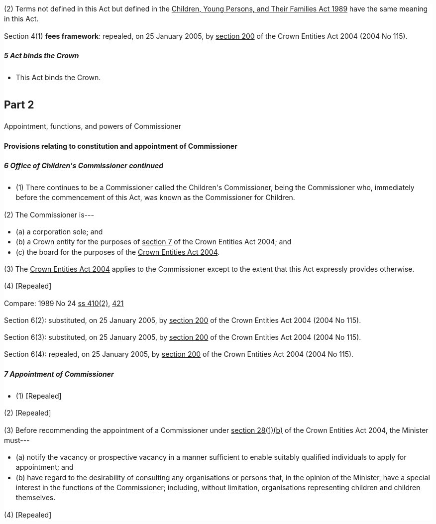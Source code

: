 (2) Terms not defined in this Act but defined in the [Children, Young Persons, and Their Families Act 1989][50] have the same meaning in this Act.

Section 4(1) **fees framework**: repealed, on 25 January 2005, by [section 200][51] of the Crown Entities Act 2004 (2004 No 115).

##### 5 Act binds the Crown

* This Act binds the Crown.

## Part 2  
Appointment, functions, and powers of Commissioner

#### Provisions relating to constitution and appointment of Commissioner

##### 6 Office of Children's Commissioner continued

* (1) There continues to be a Commissioner called the Children's Commissioner, being the Commissioner who, immediately before the commencement of this Act, was known as the Commissioner for Children.

(2) The Commissioner is---
  * (a) a corporation sole; and
  * (b) a Crown entity for the purposes of [section 7][52] of the Crown Entities Act 2004; and
  * (c) the board for the purposes of the [Crown Entities Act 2004][53].

(3) The [Crown Entities Act 2004][53] applies to the Commissioner except to the extent that this Act expressly provides otherwise.

(4) \[Repealed\]

Compare: 1989 No 24 [ss 410(2)][54], [421][55]

Section 6(2): substituted, on 25 January 2005, by [section 200][51] of the Crown Entities Act 2004 (2004 No 115).

Section 6(3): substituted, on 25 January 2005, by [section 200][51] of the Crown Entities Act 2004 (2004 No 115).

Section 6(4): repealed, on 25 January 2005, by [section 200][51] of the Crown Entities Act 2004 (2004 No 115).

##### 7 Appointment of Commissioner

* (1) \[Repealed\]

(2) \[Repealed\]

(3) Before recommending the appointment of a Commissioner under [section 28(1)(b)][56] of the Crown Entities Act 2004, the Minister must---
  * (a) notify the vacancy or prospective vacancy in a manner sufficient to enable suitably qualified individuals to apply for appointment; and
  * (b) have regard to the desirability of consulting any organisations or persons that, in the opinion of the Minister, have a special interest in the functions of the Commissioner; including, without limitation, organisations representing children and children themselves.

(4) \[Repealed\]


[0]: http://www.legislation.govt.nz/act/public/2003/0121/latest/link.aspx?id=DLM2998524#DLM2998524
[1]: http://www.legislation.govt.nz/act/public/2003/0121/latest/whole.html#DLM230432
[2]: http://www.legislation.govt.nz/act/public/2003/0121/latest/whole.html#DLM230433
[3]: http://www.legislation.govt.nz/act/public/2003/0121/latest/whole.html#DLM230434
[4]: http://www.legislation.govt.nz/act/public/2003/0121/latest/whole.html#DLM230435
[5]: http://www.legislation.govt.nz/act/public/2003/0121/latest/whole.html#DLM230436
[6]: http://www.legislation.govt.nz/act/public/2003/0121/latest/whole.html#DLM230452
[7]: http://www.legislation.govt.nz/act/public/2003/0121/latest/whole.html#DLM230453
[8]: http://www.legislation.govt.nz/act/public/2003/0121/latest/whole.html#DLM230454
[9]: http://www.legislation.govt.nz/act/public/2003/0121/latest/whole.html#DLM230455
[10]: http://www.legislation.govt.nz/act/public/2003/0121/latest/whole.html#DLM230458
[11]: http://www.legislation.govt.nz/act/public/2003/0121/latest/whole.html#DLM230462
[12]: http://www.legislation.govt.nz/act/public/2003/0121/latest/whole.html#DLM230464
[13]: http://www.legislation.govt.nz/act/public/2003/0121/latest/whole.html#DLM230466
[14]: http://www.legislation.govt.nz/act/public/2003/0121/latest/whole.html#DLM230468
[15]: http://www.legislation.govt.nz/act/public/2003/0121/latest/whole.html#DLM230469
[16]: http://www.legislation.govt.nz/act/public/2003/0121/latest/whole.html#DLM230470
[17]: http://www.legislation.govt.nz/act/public/2003/0121/latest/whole.html#DLM230472
[18]: http://www.legislation.govt.nz/act/public/2003/0121/latest/whole.html#DLM230474
[19]: http://www.legislation.govt.nz/act/public/2003/0121/latest/whole.html#DLM230475
[20]: http://www.legislation.govt.nz/act/public/2003/0121/latest/whole.html#DLM230477
[21]: http://www.legislation.govt.nz/act/public/2003/0121/latest/whole.html#DLM230479
[22]: http://www.legislation.govt.nz/act/public/2003/0121/latest/whole.html#DLM230480
[23]: http://www.legislation.govt.nz/act/public/2003/0121/latest/whole.html#DLM230481
[24]: http://www.legislation.govt.nz/act/public/2003/0121/latest/whole.html#DLM230482
[25]: http://www.legislation.govt.nz/act/public/2003/0121/latest/whole.html#DLM230483
[26]: http://www.legislation.govt.nz/act/public/2003/0121/latest/whole.html#DLM230484
[27]: http://www.legislation.govt.nz/act/public/2003/0121/latest/whole.html#DLM230485
[28]: http://www.legislation.govt.nz/act/public/2003/0121/latest/whole.html#DLM230486
[29]: http://www.legislation.govt.nz/act/public/2003/0121/latest/whole.html#DLM230487
[30]: http://www.legislation.govt.nz/act/public/2003/0121/latest/whole.html#DLM230488
[31]: http://www.legislation.govt.nz/act/public/2003/0121/latest/whole.html#DLM230490
[32]: http://www.legislation.govt.nz/act/public/2003/0121/latest/whole.html#DLM230491
[33]: http://www.legislation.govt.nz/act/public/2003/0121/latest/whole.html#DLM230492
[34]: http://www.legislation.govt.nz/act/public/2003/0121/latest/whole.html#DLM230495
[35]: http://www.legislation.govt.nz/act/public/2003/0121/latest/whole.html#DLM230496
[36]: http://www.legislation.govt.nz/act/public/2003/0121/latest/whole.html#DLM230498
[37]: http://www.legislation.govt.nz/act/public/2003/0121/latest/whole.html#DLM230900
[38]: http://www.legislation.govt.nz/act/public/2003/0121/latest/whole.html#DLM230901
[39]: http://www.legislation.govt.nz/act/public/2003/0121/latest/whole.html#DLM230902
[40]: http://www.legislation.govt.nz/act/public/2003/0121/latest/whole.html#DLM230906
[41]: http://www.legislation.govt.nz/act/public/2003/0121/latest/whole.html#DLM230907
[42]: http://www.legislation.govt.nz/act/public/2003/0121/latest/whole.html#DLM230909
[43]: http://www.legislation.govt.nz/act/public/2003/0121/latest/whole.html#DLM230911
[44]: http://www.legislation.govt.nz/act/public/2003/0121/latest/whole.html#DLM230913
[45]: http://www.legislation.govt.nz/act/public/2003/0121/latest/whole.html#DLM230914
[46]: http://www.legislation.govt.nz/act/public/2003/0121/latest/whole.html#DLM230915
[47]: http://www.legislation.govt.nz/act/public/2003/0121/latest/whole.html#DLM230971
[48]: http://www.legislation.govt.nz/act/public/2003/0121/latest/whole.html#DLM231347
[49]: http://www.legislation.govt.nz/act/public/2003/0121/latest/link.aspx?id=DLM154589#DLM154589
[50]: http://www.legislation.govt.nz/act/public/2003/0121/latest/link.aspx?id=DLM147087
[51]: http://www.legislation.govt.nz/act/public/2003/0121/latest/link.aspx?id=DLM331111
[52]: http://www.legislation.govt.nz/act/public/2003/0121/latest/link.aspx?id=DLM329641#DLM329641
[53]: http://www.legislation.govt.nz/act/public/2003/0121/latest/link.aspx?id=DLM329630
[54]: http://www.legislation.govt.nz/act/public/2003/0121/latest/link.aspx?id=DLM154592#DLM154592
[55]: http://www.legislation.govt.nz/act/public/2003/0121/latest/link.aspx?id=DLM155021#DLM155021
[56]: http://www.legislation.govt.nz/act/public/2003/0121/latest/link.aspx?id=DLM329954#DLM329954
[57]: http://www.legislation.govt.nz/act/public/2003/0121/latest/link.aspx?id=DLM149440#DLM149440
[58]: http://www.legislation.govt.nz/act/public/2003/0121/latest/link.aspx?id=DLM149441#DLM149441
[59]: http://www.legislation.govt.nz/act/public/2003/0121/latest/link.aspx?id=DLM154595#DLM154595
[60]: http://www.legislation.govt.nz/act/public/2003/0121/latest/link.aspx?id=DLM147094#DLM147094
[61]: http://www.legislation.govt.nz/act/public/2003/0121/latest/link.aspx?id=DLM304211
[62]: http://www.legislation.govt.nz/act/public/2003/0121/latest/link.aspx?id=DLM430983
[63]: http://www.legislation.govt.nz/act/public/2003/0121/latest/link.aspx?id=DLM297449#DLM297449
[64]: http://www.legislation.govt.nz/act/public/2003/0121/latest/link.aspx?id=DLM967974
[65]: http://www.legislation.govt.nz/act/public/2003/0121/latest/link.aspx?id=DLM3360714
[66]: http://www.legislation.govt.nz/act/public/2003/0121/latest/link.aspx?id=DLM296638
[67]: http://www.legislation.govt.nz/act/public/2003/0121/latest/link.aspx?id=DLM65368#DLM65368
[68]: http://www.legislation.govt.nz/act/public/2003/0121/latest/link.aspx?id=DLM297081#DLM297081
[69]: http://www.legislation.govt.nz/act/public/2003/0121/latest/link.aspx?id=DLM298411#DLM298411
[70]: http://www.legislation.govt.nz/act/public/2003/0121/latest/link.aspx?id=DLM298413#DLM298413
[71]: http://www.legislation.govt.nz/act/public/2003/0121/latest/link.aspx?id=DLM155002#DLM155002
[72]: http://www.legislation.govt.nz/act/public/2003/0121/latest/link.aspx?id=DLM328526#DLM328526
[73]: http://www.legislation.govt.nz/act/public/2003/0121/latest/link.aspx?id=DLM328528#DLM328528
[74]: http://www.legislation.govt.nz/act/public/2003/0121/latest/link.aspx?id=DLM328753#DLM328753
[75]: http://www.legislation.govt.nz/act/public/2003/0121/latest/link.aspx?id=DLM328755#DLM328755
[76]: http://www.legislation.govt.nz/act/public/2003/0121/latest/link.aspx?id=DLM328758#DLM328758
[77]: http://www.legislation.govt.nz/act/public/2003/0121/latest/link.aspx?id=DLM330374#DLM330374
[78]: http://www.legislation.govt.nz/act/public/2003/0121/latest/link.aspx?id=DLM330373#DLM330373
[79]: http://www.legislation.govt.nz/act/public/2003/0121/latest/link.aspx?id=DLM281290#DLM281290
[80]: http://www.legislation.govt.nz/act/public/2003/0121/latest/link.aspx?id=DLM155010#DLM155010
[81]: http://www.legislation.govt.nz/act/public/2003/0121/latest/link.aspx?id=DLM329975#DLM329975
[82]: http://www.legislation.govt.nz/act/public/2003/0121/latest/link.aspx?id=DLM4090590#DLM4090590
[83]: http://www.legislation.govt.nz/act/public/2003/0121/latest/link.aspx?id=DLM446395#DLM446395
[84]: http://www.legislation.govt.nz/act/public/2003/0121/latest/link.aspx?id=DLM446842#DLM446842
[85]: http://www.legislation.govt.nz/act/public/2003/0121/latest/link.aspx?id=DLM446000
[86]: http://www.legislation.govt.nz/act/public/2003/0121/latest/link.aspx?id=DLM5561603
[87]: http://www.legislation.govt.nz/act/public/2003/0121/latest/link.aspx?id=DLM330308#DLM330308
[88]: http://www.legislation.govt.nz/act/public/2003/0121/latest/whole.html#DLM230952
[89]: http://www.legislation.govt.nz/act/public/2003/0121/latest/link.aspx?id=DLM225699#DLM225699
[90]: http://www.legislation.govt.nz/act/public/2003/0121/latest/link.aspx?id=DLM150144#DLM150144
[91]: http://www.legislation.govt.nz/act/public/2003/0121/latest/link.aspx?id=DLM333915#DLM333915
[92]: http://www.legislation.govt.nz/act/public/2003/0121/latest/link.aspx?id=DLM431296#DLM431296
[93]: http://www.legislation.govt.nz/act/public/2003/0121/latest/link.aspx?id=DLM163544#DLM163544
[94]: http://www.legislation.govt.nz/act/public/2003/0121/latest/link.aspx?id=DLM16452#DLM16452
[95]: http://www.legislation.govt.nz/act/public/2003/0121/latest/link.aspx?id=DLM2998516#DLM2998516
[96]: http://www.legislation.govt.nz/act/public/2003/0121/latest/link.aspx?id=DLM2998515#DLM2998515
[97]: http://www.legislation.govt.nz/act/public/2003/0121/latest/link.aspx?id=DLM2998532#DLM2998532
[98]: http://www.pco.parliament.govt.nz/editorial-conventions/
[99]: http://www.legislation.govt.nz/act/public/2003/0121/latest/link.aspx?id=DLM5561603#DLM5561603
[100]: http://www.legislation.govt.nz/act/public/2003/0121/latest/link.aspx?id=DLM3360714#DLM3360714
[101]: http://www.legislation.govt.nz/act/public/2003/0121/latest/link.aspx?id=DLM967974#DLM967974
[102]: http://www.legislation.govt.nz/act/public/2003/0121/latest/link.aspx?id=DLM331111#DLM331111